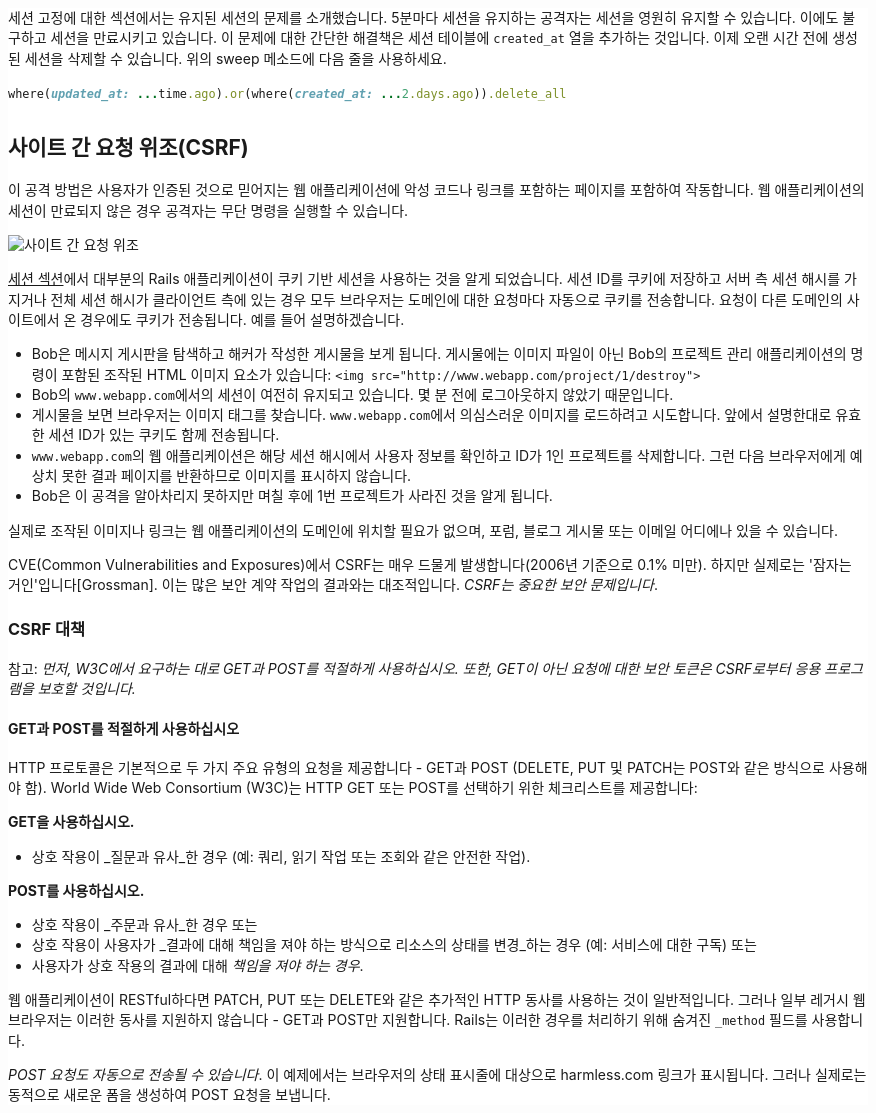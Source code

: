 세션 고정에 대한 섹션에서는 유지된 세션의 문제를 소개했습니다. 5분마다 세션을 유지하는 공격자는 세션을 영원히 유지할 수 있습니다. 이에도 불구하고 세션을 만료시키고 있습니다. 이 문제에 대한 간단한 해결책은 세션 테이블에 `created_at` 열을 추가하는 것입니다. 이제 오랜 시간 전에 생성된 세션을 삭제할 수 있습니다. 위의 sweep 메소드에 다음 줄을 사용하세요.

```ruby
where(updated_at: ...time.ago).or(where(created_at: ...2.days.ago)).delete_all
```

사이트 간 요청 위조(CSRF)
---------------------------------

이 공격 방법은 사용자가 인증된 것으로 믿어지는 웹 애플리케이션에 악성 코드나 링크를 포함하는 페이지를 포함하여 작동합니다. 웹 애플리케이션의 세션이 만료되지 않은 경우 공격자는 무단 명령을 실행할 수 있습니다.

![사이트 간 요청 위조](images/security/csrf.png)

[세션 섹션](#sessions)에서 대부분의 Rails 애플리케이션이 쿠키 기반 세션을 사용하는 것을 알게 되었습니다. 세션 ID를 쿠키에 저장하고 서버 측 세션 해시를 가지거나 전체 세션 해시가 클라이언트 측에 있는 경우 모두 브라우저는 도메인에 대한 요청마다 자동으로 쿠키를 전송합니다. 요청이 다른 도메인의 사이트에서 온 경우에도 쿠키가 전송됩니다. 예를 들어 설명하겠습니다.

* Bob은 메시지 게시판을 탐색하고 해커가 작성한 게시물을 보게 됩니다. 게시물에는 이미지 파일이 아닌 Bob의 프로젝트 관리 애플리케이션의 명령이 포함된 조작된 HTML 이미지 요소가 있습니다: `<img src="http://www.webapp.com/project/1/destroy">`
* Bob의 `www.webapp.com`에서의 세션이 여전히 유지되고 있습니다. 몇 분 전에 로그아웃하지 않았기 때문입니다.
* 게시물을 보면 브라우저는 이미지 태그를 찾습니다. `www.webapp.com`에서 의심스러운 이미지를 로드하려고 시도합니다. 앞에서 설명한대로 유효한 세션 ID가 있는 쿠키도 함께 전송됩니다.
* `www.webapp.com`의 웹 애플리케이션은 해당 세션 해시에서 사용자 정보를 확인하고 ID가 1인 프로젝트를 삭제합니다. 그런 다음 브라우저에게 예상치 못한 결과 페이지를 반환하므로 이미지를 표시하지 않습니다.
* Bob은 이 공격을 알아차리지 못하지만 며칠 후에 1번 프로젝트가 사라진 것을 알게 됩니다.

실제로 조작된 이미지나 링크는 웹 애플리케이션의 도메인에 위치할 필요가 없으며, 포럼, 블로그 게시물 또는 이메일 어디에나 있을 수 있습니다.

CVE(Common Vulnerabilities and Exposures)에서 CSRF는 매우 드물게 발생합니다(2006년 기준으로 0.1% 미만). 하지만 실제로는 '잠자는 거인'입니다[Grossman]. 이는 많은 보안 계약 작업의 결과와는 대조적입니다. _CSRF는 중요한 보안 문제입니다_.
### CSRF 대책

참고: _먼저, W3C에서 요구하는 대로 GET과 POST를 적절하게 사용하십시오. 또한, GET이 아닌 요청에 대한 보안 토큰은 CSRF로부터 응용 프로그램을 보호할 것입니다._

#### GET과 POST를 적절하게 사용하십시오

HTTP 프로토콜은 기본적으로 두 가지 주요 유형의 요청을 제공합니다 - GET과 POST (DELETE, PUT 및 PATCH는 POST와 같은 방식으로 사용해야 함). World Wide Web Consortium (W3C)는 HTTP GET 또는 POST를 선택하기 위한 체크리스트를 제공합니다:

**GET을 사용하십시오.**

* 상호 작용이 _질문과 유사_한 경우 (예: 쿼리, 읽기 작업 또는 조회와 같은 안전한 작업).

**POST를 사용하십시오.**

* 상호 작용이 _주문과 유사_한 경우 또는
* 상호 작용이 사용자가 _결과에 대해 책임을 져야 하는 방식으로 리소스의 상태를 변경_하는 경우 (예: 서비스에 대한 구독) 또는
* 사용자가 상호 작용의 결과에 대해 _책임을 져야 하는 경우_.

웹 애플리케이션이 RESTful하다면 PATCH, PUT 또는 DELETE와 같은 추가적인 HTTP 동사를 사용하는 것이 일반적입니다. 그러나 일부 레거시 웹 브라우저는 이러한 동사를 지원하지 않습니다 - GET과 POST만 지원합니다. Rails는 이러한 경우를 처리하기 위해 숨겨진 `_method` 필드를 사용합니다.

_POST 요청도 자동으로 전송될 수 있습니다_. 이 예제에서는 브라우저의 상태 표시줄에 대상으로 harmless.com 링크가 표시됩니다. 그러나 실제로는 동적으로 새로운 폼을 생성하여 POST 요청을 보냅니다.
